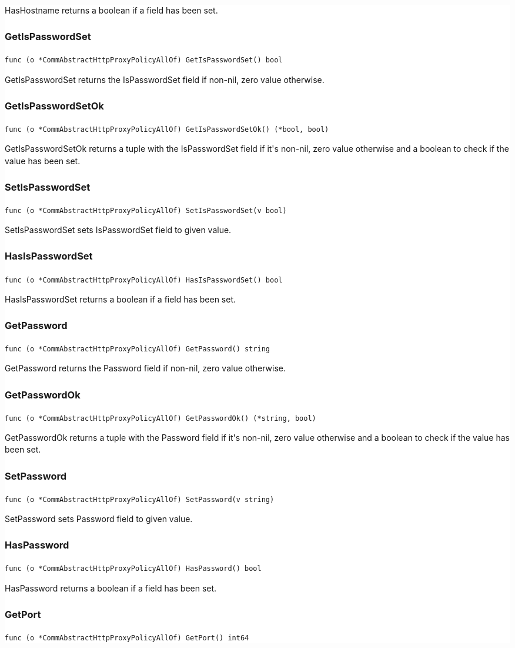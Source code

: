 HasHostname returns a boolean if a field has been set.

### GetIsPasswordSet

`func (o *CommAbstractHttpProxyPolicyAllOf) GetIsPasswordSet() bool`

GetIsPasswordSet returns the IsPasswordSet field if non-nil, zero value otherwise.

### GetIsPasswordSetOk

`func (o *CommAbstractHttpProxyPolicyAllOf) GetIsPasswordSetOk() (*bool, bool)`

GetIsPasswordSetOk returns a tuple with the IsPasswordSet field if it's non-nil, zero value otherwise
and a boolean to check if the value has been set.

### SetIsPasswordSet

`func (o *CommAbstractHttpProxyPolicyAllOf) SetIsPasswordSet(v bool)`

SetIsPasswordSet sets IsPasswordSet field to given value.

### HasIsPasswordSet

`func (o *CommAbstractHttpProxyPolicyAllOf) HasIsPasswordSet() bool`

HasIsPasswordSet returns a boolean if a field has been set.

### GetPassword

`func (o *CommAbstractHttpProxyPolicyAllOf) GetPassword() string`

GetPassword returns the Password field if non-nil, zero value otherwise.

### GetPasswordOk

`func (o *CommAbstractHttpProxyPolicyAllOf) GetPasswordOk() (*string, bool)`

GetPasswordOk returns a tuple with the Password field if it's non-nil, zero value otherwise
and a boolean to check if the value has been set.

### SetPassword

`func (o *CommAbstractHttpProxyPolicyAllOf) SetPassword(v string)`

SetPassword sets Password field to given value.

### HasPassword

`func (o *CommAbstractHttpProxyPolicyAllOf) HasPassword() bool`

HasPassword returns a boolean if a field has been set.

### GetPort

`func (o *CommAbstractHttpProxyPolicyAllOf) GetPort() int64`
